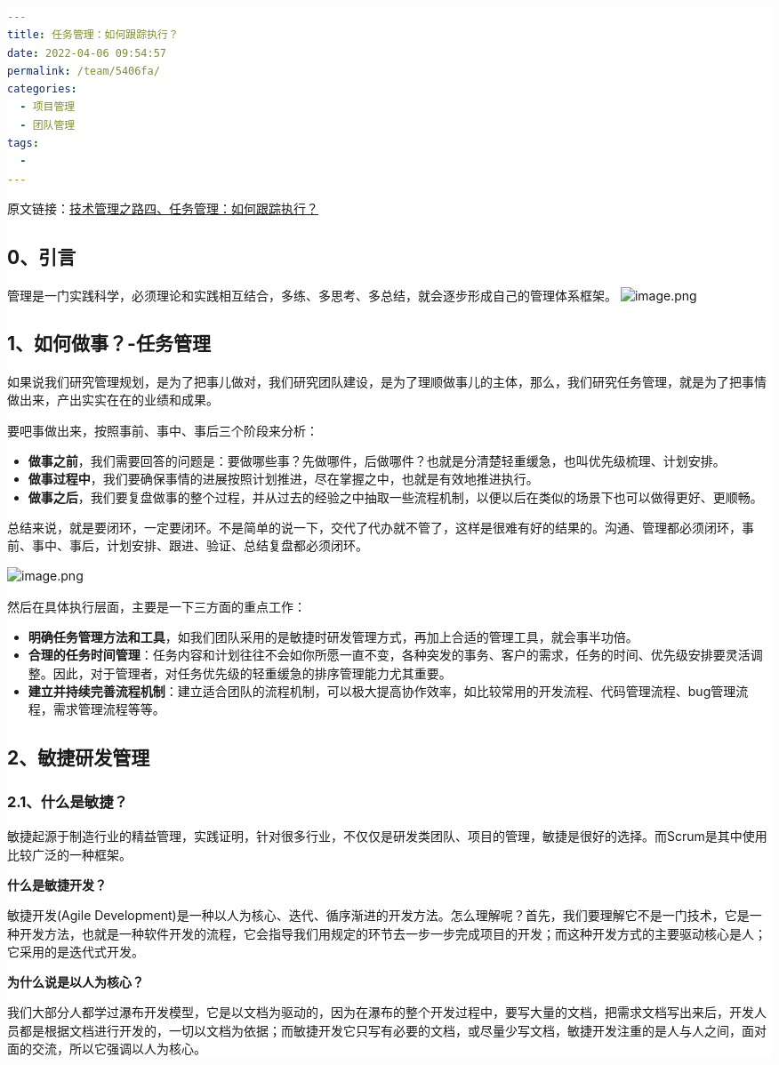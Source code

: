 ```yaml
---
title: 任务管理：如何跟踪执行？
date: 2022-04-06 09:54:57
permalink: /team/5406fa/
categories:
  - 项目管理
  - 团队管理
tags:
  - 
---
```

原文链接：[技术管理之路四、任务管理：如何跟踪执行？](https://www.cnblogs.com/anding/p/15517076.html)

## 0、引言

管理是一门实践科学，必须理论和实践相互结合，多练、多思考、多总结，就会逐步形成自己的管理体系框架。
![image.png](https://cdn.nlark.com/yuque/0/2021/png/1311515/1637369044600-d67fb87e-8696-4f51-b48c-21592b2a2bf1.png)

## 1、如何做事？-任务管理

如果说我们研究管理规划，是为了把事儿做对，我们研究团队建设，是为了理顺做事儿的主体，那么，我们研究任务管理，就是为了把事情做出来，产出实实在在的业绩和成果。

要吧事做出来，按照事前、事中、事后三个阶段来分析：

- **做事之前**，我们需要回答的问题是：要做哪些事？先做哪件，后做哪件？也就是分清楚轻重缓急，也叫优先级梳理、计划安排。
- **做事过程中**，我们要确保事情的进展按照计划推进，尽在掌握之中，也就是有效地推进执行。
- **做事之后**，我们要复盘做事的整个过程，并从过去的经验之中抽取一些流程机制，以便以后在类似的场景下也可以做得更好、更顺畅。

总结来说，就是要闭环，一定要闭环。不是简单的说一下，交代了代办就不管了，这样是很难有好的结果的。沟通、管理都必须闭环，事前、事中、事后，计划安排、跟进、验证、总结复盘都必须闭环。

![image.png](https://cdn.nlark.com/yuque/0/2021/png/1311515/1637369044718-7e8e5609-2f59-4e2e-bdb4-da0d765da774.png)

然后在具体执行层面，主要是一下三方面的重点工作：

- **明确任务管理方法和工具**，如我们团队采用的是敏捷时研发管理方式，再加上合适的管理工具，就会事半功倍。
- **合理的任务时间管理**：任务内容和计划往往不会如你所愿一直不变，各种突发的事务、客户的需求，任务的时间、优先级安排要灵活调整。因此，对于管理者，对任务优先级的轻重缓急的排序管理能力尤其重要。
- **建立并持续完善流程机制**：建立适合团队的流程机制，可以极大提高协作效率，如比较常用的开发流程、代码管理流程、bug管理流程，需求管理流程等等。

## 2、敏捷研发管理

### 2.1、什么是敏捷？

敏捷起源于制造行业的精益管理，实践证明，针对很多行业，不仅仅是研发类团队、项目的管理，敏捷是很好的选择。而Scrum是其中使用比较广泛的一种框架。

**什么是敏捷开发？**

敏捷开发(Agile Development)是一种以人为核心、迭代、循序渐进的开发方法。怎么理解呢？首先，我们要理解它不是一门技术，它是一种开发方法，也就是一种软件开发的流程，它会指导我们用规定的环节去一步一步完成项目的开发；而这种开发方式的主要驱动核心是人；它采用的是迭代式开发。

**为什么说是以人为核心？**

我们大部分人都学过瀑布开发模型，它是以文档为驱动的，因为在瀑布的整个开发过程中，要写大量的文档，把需求文档写出来后，开发人员都是根据文档进行开发的，一切以文档为依据；而敏捷开发它只写有必要的文档，或尽量少写文档，敏捷开发注重的是人与人之间，面对面的交流，所以它强调以人为核心。
